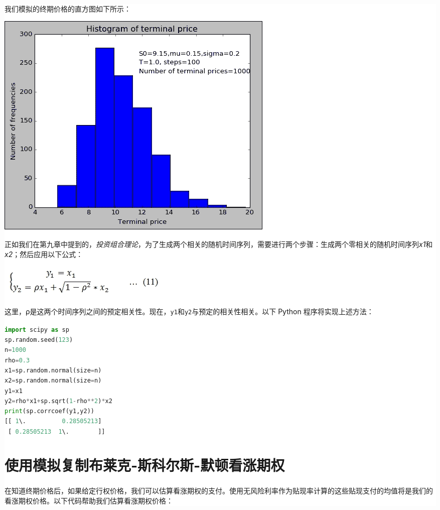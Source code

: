 我们模拟的终期价格的直方图如下所示：

![期权到期日股票价格的图示](img/B06175_12_10.jpg)

正如我们在第九章中提到的，*投资组合理论*，为了生成两个相关的随机时间序列，需要进行两个步骤：生成两个零相关的随机时间序列*x1*和*x2*；然后应用以下公式：

![期权到期日股票价格的图示](img/B06175_12_33.jpg)

这里，ρ是这两个时间序列之间的预定相关性。现在，`y1`和`y2`与预定的相关性相关。以下 Python 程序将实现上述方法：

```py
import scipy as sp
sp.random.seed(123)
n=1000
rho=0.3
x1=sp.random.normal(size=n)
x2=sp.random.normal(size=n)
y1=x1
y2=rho*x1+sp.sqrt(1-rho**2)*x2
print(sp.corrcoef(y1,y2))
[[ 1\.          0.28505213]
 [ 0.28505213  1\.        ]]
```

# 使用模拟复制布莱克-斯科尔斯-默顿看涨期权

在知道终期价格后，如果给定行权价格，我们可以估算看涨期权的支付。使用无风险利率作为贴现率计算的这些贴现支付的均值将是我们的看涨期权价格。以下代码帮助我们估算看涨期权价格：
